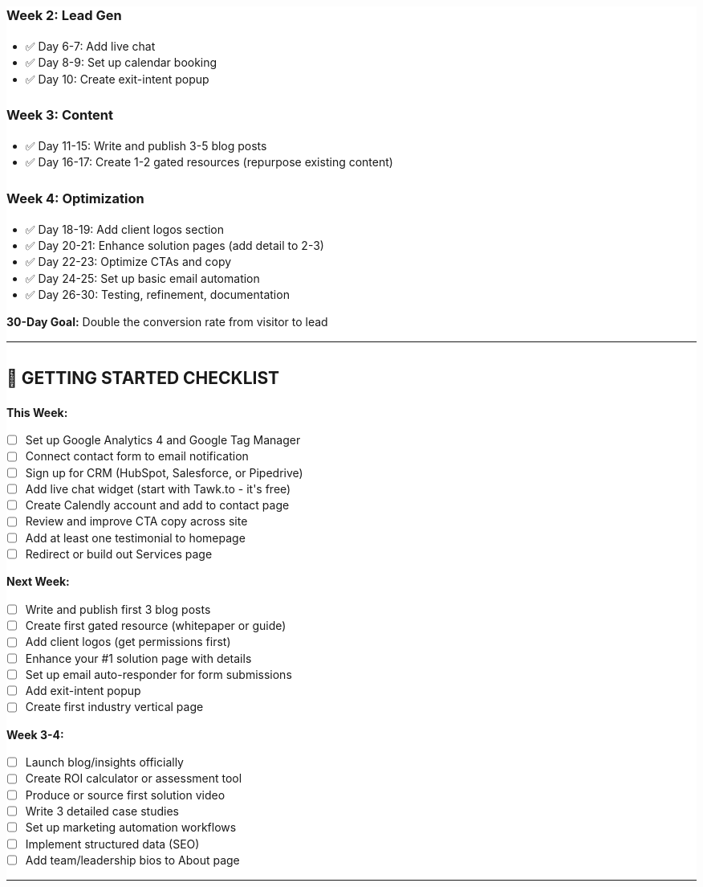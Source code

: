 ### Week 2: Lead Gen
- ✅ Day 6-7: Add live chat
- ✅ Day 8-9: Set up calendar booking
- ✅ Day 10: Create exit-intent popup

### Week 3: Content
- ✅ Day 11-15: Write and publish 3-5 blog posts
- ✅ Day 16-17: Create 1-2 gated resources (repurpose existing content)

### Week 4: Optimization
- ✅ Day 18-19: Add client logos section
- ✅ Day 20-21: Enhance solution pages (add detail to 2-3)
- ✅ Day 22-23: Optimize CTAs and copy
- ✅ Day 24-25: Set up basic email automation
- ✅ Day 26-30: Testing, refinement, documentation

**30-Day Goal:** Double the conversion rate from visitor to lead

---

## 🚀 GETTING STARTED CHECKLIST

**This Week:**
- [ ] Set up Google Analytics 4 and Google Tag Manager
- [ ] Connect contact form to email notification
- [ ] Sign up for CRM (HubSpot, Salesforce, or Pipedrive)
- [ ] Add live chat widget (start with Tawk.to - it's free)
- [ ] Create Calendly account and add to contact page
- [ ] Review and improve CTA copy across site
- [ ] Add at least one testimonial to homepage
- [ ] Redirect or build out Services page

**Next Week:**
- [ ] Write and publish first 3 blog posts
- [ ] Create first gated resource (whitepaper or guide)
- [ ] Add client logos (get permissions first)
- [ ] Enhance your #1 solution page with details
- [ ] Set up email auto-responder for form submissions
- [ ] Add exit-intent popup
- [ ] Create first industry vertical page

**Week 3-4:**
- [ ] Launch blog/insights officially
- [ ] Create ROI calculator or assessment tool
- [ ] Produce or source first solution video
- [ ] Write 3 detailed case studies
- [ ] Set up marketing automation workflows
- [ ] Implement structured data (SEO)
- [ ] Add team/leadership bios to About page

---

